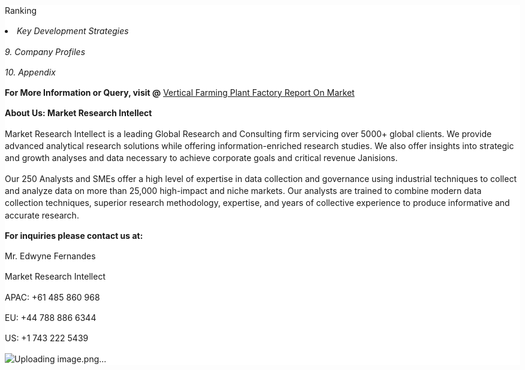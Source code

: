 Ranking</span></em></li><li><em><span class="">Key Development Strategies</span></em></li></ul><p><em><span class="font-[700]">9. Company Profiles</span></em></p><p><em><span class="font-[700]">10. Appendix</span></em></p><p><span class="font-[700]"><strong>For More Information or Query, visit&nbsp;@</strong>&nbsp;</span><span class="font-[700]"><a href="https://www.marketresearchintellect.com/product/global-vertical-farming-plant-factory-report-on-market/?utm_source=Linkedin&utm_medium=863" target="_blank" data-tracking-control-name="article-ssr-frontend-pulse_little-text-block" data-tracking-will-navigate="" data-test-link="">Vertical Farming Plant Factory Report On Market</a></span></p><p><strong><span class="font-[700]">About Us: Market Research Intellect</span></strong></p><p><span class="">Market Research Intellect is a leading Global Research and Consulting firm servicing over 5000+ global clients. We provide advanced analytical research solutions while offering information-enriched research studies.&nbsp;</span>We also offer insights into strategic and growth analyses and data necessary to achieve corporate goals and critical revenue Janisions.</p><p><span class="">Our 250 Analysts and SMEs offer a high level of expertise in data collection and governance using industrial techniques to collect and analyze data on more than 25,000 high-impact and niche markets. Our analysts are trained to combine modern data collection techniques, superior research methodology, expertise, and years of collective experience to produce informative and accurate research.</span></p><p><strong>For inquiries please contact us at:</strong></p><p>Mr. Edwyne Fernandes</p><p>Market Research Intellect</p><p>APAC: +61 485 860 968</p><p>EU: +44 788 886 6344</p><p>US: +1 743 222 5439</p>
![Uploading image.png…]()
